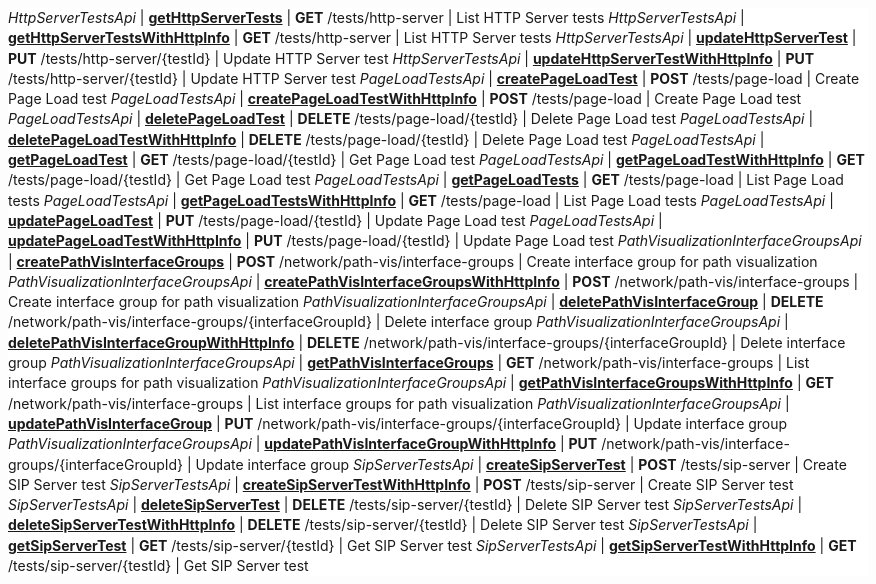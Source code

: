*HttpServerTestsApi* | [**getHttpServerTests**](docs/HttpServerTestsApi.md#getHttpServerTests) | **GET** /tests/http-server | List HTTP Server tests
*HttpServerTestsApi* | [**getHttpServerTestsWithHttpInfo**](docs/HttpServerTestsApi.md#getHttpServerTestsWithHttpInfo) | **GET** /tests/http-server | List HTTP Server tests
*HttpServerTestsApi* | [**updateHttpServerTest**](docs/HttpServerTestsApi.md#updateHttpServerTest) | **PUT** /tests/http-server/{testId} | Update HTTP Server test
*HttpServerTestsApi* | [**updateHttpServerTestWithHttpInfo**](docs/HttpServerTestsApi.md#updateHttpServerTestWithHttpInfo) | **PUT** /tests/http-server/{testId} | Update HTTP Server test
*PageLoadTestsApi* | [**createPageLoadTest**](docs/PageLoadTestsApi.md#createPageLoadTest) | **POST** /tests/page-load | Create Page Load test
*PageLoadTestsApi* | [**createPageLoadTestWithHttpInfo**](docs/PageLoadTestsApi.md#createPageLoadTestWithHttpInfo) | **POST** /tests/page-load | Create Page Load test
*PageLoadTestsApi* | [**deletePageLoadTest**](docs/PageLoadTestsApi.md#deletePageLoadTest) | **DELETE** /tests/page-load/{testId} | Delete Page Load test
*PageLoadTestsApi* | [**deletePageLoadTestWithHttpInfo**](docs/PageLoadTestsApi.md#deletePageLoadTestWithHttpInfo) | **DELETE** /tests/page-load/{testId} | Delete Page Load test
*PageLoadTestsApi* | [**getPageLoadTest**](docs/PageLoadTestsApi.md#getPageLoadTest) | **GET** /tests/page-load/{testId} | Get Page Load test
*PageLoadTestsApi* | [**getPageLoadTestWithHttpInfo**](docs/PageLoadTestsApi.md#getPageLoadTestWithHttpInfo) | **GET** /tests/page-load/{testId} | Get Page Load test
*PageLoadTestsApi* | [**getPageLoadTests**](docs/PageLoadTestsApi.md#getPageLoadTests) | **GET** /tests/page-load | List Page Load tests
*PageLoadTestsApi* | [**getPageLoadTestsWithHttpInfo**](docs/PageLoadTestsApi.md#getPageLoadTestsWithHttpInfo) | **GET** /tests/page-load | List Page Load tests
*PageLoadTestsApi* | [**updatePageLoadTest**](docs/PageLoadTestsApi.md#updatePageLoadTest) | **PUT** /tests/page-load/{testId} | Update Page Load test
*PageLoadTestsApi* | [**updatePageLoadTestWithHttpInfo**](docs/PageLoadTestsApi.md#updatePageLoadTestWithHttpInfo) | **PUT** /tests/page-load/{testId} | Update Page Load test
*PathVisualizationInterfaceGroupsApi* | [**createPathVisInterfaceGroups**](docs/PathVisualizationInterfaceGroupsApi.md#createPathVisInterfaceGroups) | **POST** /network/path-vis/interface-groups | Create interface group for path visualization
*PathVisualizationInterfaceGroupsApi* | [**createPathVisInterfaceGroupsWithHttpInfo**](docs/PathVisualizationInterfaceGroupsApi.md#createPathVisInterfaceGroupsWithHttpInfo) | **POST** /network/path-vis/interface-groups | Create interface group for path visualization
*PathVisualizationInterfaceGroupsApi* | [**deletePathVisInterfaceGroup**](docs/PathVisualizationInterfaceGroupsApi.md#deletePathVisInterfaceGroup) | **DELETE** /network/path-vis/interface-groups/{interfaceGroupId} | Delete interface group
*PathVisualizationInterfaceGroupsApi* | [**deletePathVisInterfaceGroupWithHttpInfo**](docs/PathVisualizationInterfaceGroupsApi.md#deletePathVisInterfaceGroupWithHttpInfo) | **DELETE** /network/path-vis/interface-groups/{interfaceGroupId} | Delete interface group
*PathVisualizationInterfaceGroupsApi* | [**getPathVisInterfaceGroups**](docs/PathVisualizationInterfaceGroupsApi.md#getPathVisInterfaceGroups) | **GET** /network/path-vis/interface-groups | List interface groups for path visualization
*PathVisualizationInterfaceGroupsApi* | [**getPathVisInterfaceGroupsWithHttpInfo**](docs/PathVisualizationInterfaceGroupsApi.md#getPathVisInterfaceGroupsWithHttpInfo) | **GET** /network/path-vis/interface-groups | List interface groups for path visualization
*PathVisualizationInterfaceGroupsApi* | [**updatePathVisInterfaceGroup**](docs/PathVisualizationInterfaceGroupsApi.md#updatePathVisInterfaceGroup) | **PUT** /network/path-vis/interface-groups/{interfaceGroupId} | Update interface group
*PathVisualizationInterfaceGroupsApi* | [**updatePathVisInterfaceGroupWithHttpInfo**](docs/PathVisualizationInterfaceGroupsApi.md#updatePathVisInterfaceGroupWithHttpInfo) | **PUT** /network/path-vis/interface-groups/{interfaceGroupId} | Update interface group
*SipServerTestsApi* | [**createSipServerTest**](docs/SipServerTestsApi.md#createSipServerTest) | **POST** /tests/sip-server | Create SIP Server test
*SipServerTestsApi* | [**createSipServerTestWithHttpInfo**](docs/SipServerTestsApi.md#createSipServerTestWithHttpInfo) | **POST** /tests/sip-server | Create SIP Server test
*SipServerTestsApi* | [**deleteSipServerTest**](docs/SipServerTestsApi.md#deleteSipServerTest) | **DELETE** /tests/sip-server/{testId} | Delete SIP Server test
*SipServerTestsApi* | [**deleteSipServerTestWithHttpInfo**](docs/SipServerTestsApi.md#deleteSipServerTestWithHttpInfo) | **DELETE** /tests/sip-server/{testId} | Delete SIP Server test
*SipServerTestsApi* | [**getSipServerTest**](docs/SipServerTestsApi.md#getSipServerTest) | **GET** /tests/sip-server/{testId} | Get SIP Server test
*SipServerTestsApi* | [**getSipServerTestWithHttpInfo**](docs/SipServerTestsApi.md#getSipServerTestWithHttpInfo) | **GET** /tests/sip-server/{testId} | Get SIP Server test